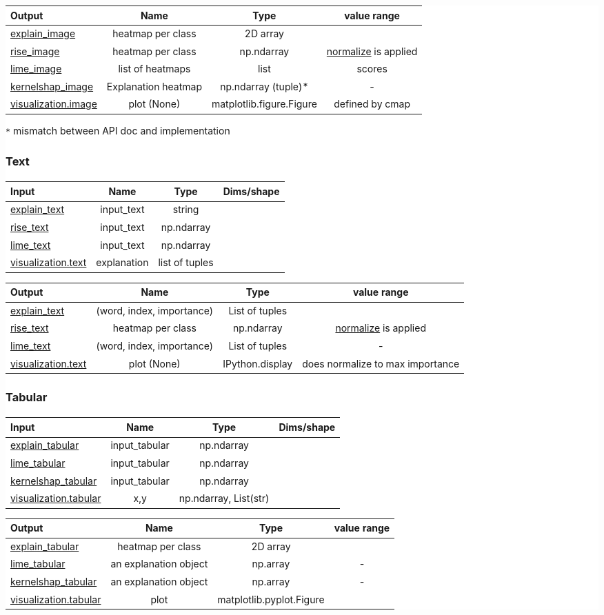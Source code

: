| Output               | Name                 | Type                     | value range           |
| :------------------- | :------------------: | :---------------------:  | :-----------:         |
| [explain_image]      |  heatmap per class   | 2D array                 |                       |
| [rise_image]         |  heatmap per class   | np.ndarray               |[normalize] is applied |
| [lime_image]         |  list of heatmaps    | list                     |  scores               |
| [kernelshap_image]   |  Explanation heatmap | np.ndarray (tuple)*      |   -                   |
| [visualization.image]|  plot (None)         | matplotlib.figure.Figure | defined by cmap       |

`*` mismatch between API doc and implementation

### Text

| Input                | Name               | Type          | Dims/shape |
| :------------------- | :----------------: | :-----------: | :-------:  |
| [explain_text]       |  input_text        | string        |            |
| [rise_text]          |  input_text        | np.ndarray    |            |
| [lime_text]          |  input_text        | np.ndarray    |            |
| [visualization.text] |  explanation       | list of tuples|            |


| Output               | Name                       | Type           | value range                      |
| :------------------- | :------------------------: | :-----------:  | :---------------:                |
| [explain_text]       |  (word, index, importance) | List of tuples |                                  |
| [rise_text]          |  heatmap per class         | np.ndarray     |[normalize] is applied            |
| [lime_text]          |  (word, index, importance) | List of tuples |    -                             |
| [visualization.text] |  plot (None)               | IPython.display| does normalize to max importance |


### Tabular

| Input                   | Name          | Type                  | Dims/shape |
| :-------------------    | :------------:| :------------------:  | :-------:  |
| [explain_tabular]       |  input_tabular| np.ndarray            |            |
| [lime_tabular]          |  input_tabular| np.ndarray            |            |
| [kernelshap_tabular]    |  input_tabular| np.ndarray            |            |
| [visualization.tabular] |  x,y          | np.ndarray, List(str) |            |


| Output                  | Name                    | Type                     | value range |
| :-------------------    | :---------------------: | :----------------:       | :--------:  |
| [explain_tabular]       |  heatmap per class      | 2D array                 |             |
| [lime_tabular]          |  an explanation object  | np.array                 |  -          |
| [kernelshap_tabular]    |  an explanation object  | np.array                 |  -          |
| [visualization.tabular] |  plot                   | matplotlib.pyplot.Figure |             |


[explain_timeseries]: https://dianna.readthedocs.io/en/latest/autoapi/dianna/index.html#dianna.explain_timeseries
[explain_image]: https://dianna.readthedocs.io/en/latest/autoapi/dianna/index.html#dianna.explain_image
[explain_text]: https://dianna.readthedocs.io/en/latest/autoapi/dianna/index.html#dianna.explain_text
[explain_tabular]: https://dianna.readthedocs.io/en/latest/autoapi/dianna/index.html#dianna.explain_tabular
[rise_timeseries]: https://dianna.readthedocs.io/en/latest/autoapi/rise_timeseries/index.html#rise_timeseries.RISETimeseries
[rise_image]: https://dianna.readthedocs.io/en/latest/autoapi/rise_image/index.html#rise_image.RISEImage
[rise_text]: https://dianna.readthedocs.io/en/latest/autoapi/rise_text/index.html#rise_text.RISEText
[lime_timeseries]: https://dianna.readthedocs.io/en/latest/autoapi/lime_timeseries/index.html#lime_timeseries.LIMETimeseries
[lime_image]: https://dianna.readthedocs.io/en/latest/autoapi/lime_image/index.html#lime_image.LIMEImage
[lime_text]: https://dianna.readthedocs.io/en/latest/autoapi/lime_text/index.html#lime_text.LIMEText
[lime_tabular]: https://dianna.readthedocs.io/en/latest/autoapi/lime_tabular/index.html#lime_tabular.LIMETabular
[kernelshap_image]: https://dianna.readthedocs.io/en/latest/autoapi/kernelshap_image/index.html#kernelshap_image.KERNELSHAPImage
[kernelshap_tabular]: https://dianna.readthedocs.io/en/latest/autoapi/kernelshap_tabular/index.html#kernelshap_tabular.KERNELSHAPTabular
[visualization.timeseries]: https://dianna.readthedocs.io/en/latest/autoapi/dianna/visualization/timeseries/index.html#module-dianna.visualization.timeseries
[visualization.image]: https://dianna.readthedocs.io/en/latest/autoapi/dianna/visualization/image/index.html#module-dianna.visualization.image
[visualization.text]: https://dianna.readthedocs.io/en/latest/autoapi/dianna/visualization/text/index.html#module-dianna.visualization.text
[visualization.tabular]: https://dianna.readthedocs.io/en/latest/autoapi/dianna/visualization/tabular/index.html#module-dianna.visualization.tabular
[normalize]: https://dianna.readthedocs.io/en/latest/autoapi/dianna/utils/rise_utils/index.html#dianna.utils.rise_utils.normalize